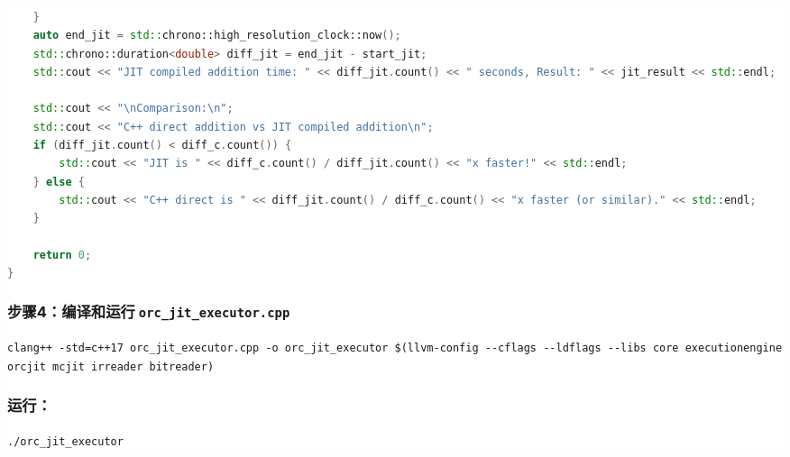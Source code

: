 ```cpp
    }
    auto end_jit = std::chrono::high_resolution_clock::now();
    std::chrono::duration<double> diff_jit = end_jit - start_jit;
    std::cout << "JIT compiled addition time: " << diff_jit.count() << " seconds, Result: " << jit_result << std::endl;

    std::cout << "\nComparison:\n";
    std::cout << "C++ direct addition vs JIT compiled addition\n";
    if (diff_jit.count() < diff_c.count()) {
        std::cout << "JIT is " << diff_c.count() / diff_jit.count() << "x faster!" << std::endl;
    } else {
        std::cout << "C++ direct is " << diff_jit.count() / diff_c.count() << "x faster (or similar)." << std::endl;
    }

    return 0;
}
```

### 步骤4：编译和运行 `orc_jit_executor.cpp`

```
clang++ -std=c++17 orc_jit_executor.cpp -o orc_jit_executor $(llvm-config --cflags --ldflags --libs core executionengine orcjit mcjit irreader bitreader)
```

### 运行：

`./orc_jit_executor`

